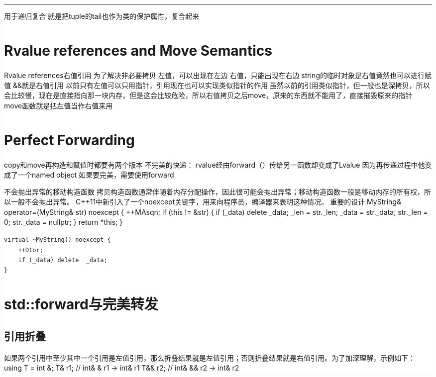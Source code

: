 *** 
用于递归复合
就是把tuple的tail也作为类的保护属性，复合起来

#  Rvalue references and Move Semantics
 Rvalue references右值引用
 为了解决非必要拷贝
 左值，可以出现在左边
 右值，只能出现在右边
 string的临时对象是右值竟然也可以进行赋值
 &&就是右值引用
 以前只有左值可以只用指针，引用现在也可以实现类似指针的作用
 虽然以前的引用类似指针，但一般也是深拷贝，所以会比较慢，现在是直接指向那一块内存，但是这会比较危险，所以右值拷贝之后move，原来的东西就不能用了，直接摧毁原来的指针
 move函数就是把左值当作右值来用

# Perfect Forwarding
copy和move再构造和赋值时都要有两个版本
不完美的快递：
rvalue经由forward（）传给另一函数却变成了Lvalue
因为再传递过程中他变成了一个named object
如果要完美，需要使用forward

不会抛出异常的移动构造函数
拷贝构造函数通常伴随着内存分配操作，因此很可能会抛出异常；移动构造函数一般是移动内存的所有权，所以一般不会抛出异常。
C++11中新引入了一个noexcept关键字，用来向程序员，编译器来表明这种情况。
重要的设计
 MyString& operator=(MyString& str) noexcept {
        ++MAsqn; 
        if (this != &str) {
            if (_data) delete  _data;
            _len = str._len;
            _data = str._data;
            str._len = 0;
            str._data = nullptr;
        }
        return *this;
    }
    
    virtual ~MyString() noexcept {
        ++Dtor; 
        if (_data) delete  _data;
    }
# std::forward与完美转发
## 引用折叠

如果两个引用中至少其中一个引用是左值引用，那么折叠结果就是左值引用；否则折叠结果就是右值引用。为了加深理解，示例如下： using T = int &;
 T& r1;  // int& & r1 -> int& r1
 T&& r2; // int& && r2 -> int& r2
  